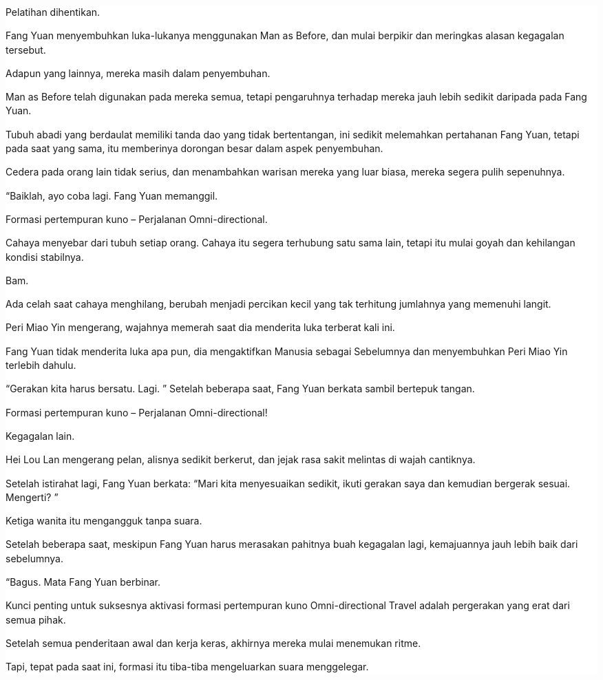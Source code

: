 Pelatihan dihentikan.

Fang Yuan menyembuhkan luka-lukanya menggunakan Man as Before, dan mulai berpikir dan meringkas alasan kegagalan tersebut.



Adapun yang lainnya, mereka masih dalam penyembuhan.

Man as Before telah digunakan pada mereka semua, tetapi pengaruhnya terhadap mereka jauh lebih sedikit daripada pada Fang Yuan.

Tubuh abadi yang berdaulat memiliki tanda dao yang tidak bertentangan, ini sedikit melemahkan pertahanan Fang Yuan, tetapi pada saat yang sama, itu memberinya dorongan besar dalam aspek penyembuhan.

Cedera pada orang lain tidak serius, dan menambahkan warisan mereka yang luar biasa, mereka segera pulih sepenuhnya.

“Baiklah, ayo coba lagi. Fang Yuan memanggil.

Formasi pertempuran kuno – Perjalanan Omni-directional.

Cahaya menyebar dari tubuh setiap orang. Cahaya itu segera terhubung satu sama lain, tetapi itu mulai goyah dan kehilangan kondisi stabilnya.

Bam.

Ada celah saat cahaya menghilang, berubah menjadi percikan kecil yang tak terhitung jumlahnya yang memenuhi langit.

Peri Miao Yin mengerang, wajahnya memerah saat dia menderita luka terberat kali ini.

Fang Yuan tidak menderita luka apa pun, dia mengaktifkan Manusia sebagai Sebelumnya dan menyembuhkan Peri Miao Yin terlebih dahulu.

“Gerakan kita harus bersatu. Lagi. ” Setelah beberapa saat, Fang Yuan berkata sambil bertepuk tangan.

Formasi pertempuran kuno – Perjalanan Omni-directional!

Kegagalan lain.

Hei Lou Lan mengerang pelan, alisnya sedikit berkerut, dan jejak rasa sakit melintas di wajah cantiknya.

Setelah istirahat lagi, Fang Yuan berkata: “Mari kita menyesuaikan sedikit, ikuti gerakan saya dan kemudian bergerak sesuai. Mengerti? ”

Ketiga wanita itu mengangguk tanpa suara.

Setelah beberapa saat, meskipun Fang Yuan harus merasakan pahitnya buah kegagalan lagi, kemajuannya jauh lebih baik dari sebelumnya.

“Bagus. Mata Fang Yuan berbinar.

Kunci penting untuk suksesnya aktivasi formasi pertempuran kuno Omni-directional Travel adalah pergerakan yang erat dari semua pihak.

Setelah semua penderitaan awal dan kerja keras, akhirnya mereka mulai menemukan ritme.



Tapi, tepat pada saat ini, formasi itu tiba-tiba mengeluarkan suara menggelegar.
